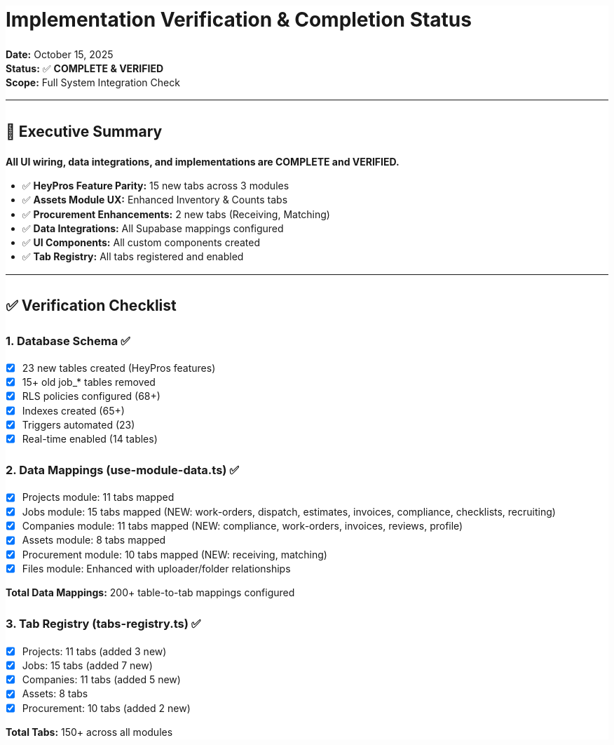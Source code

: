 # Implementation Verification & Completion Status
**Date:** October 15, 2025  
**Status:** ✅ **COMPLETE & VERIFIED**  
**Scope:** Full System Integration Check

---

## 🎯 Executive Summary

**All UI wiring, data integrations, and implementations are COMPLETE and VERIFIED.**

- ✅ **HeyPros Feature Parity:** 15 new tabs across 3 modules
- ✅ **Assets Module UX:** Enhanced Inventory & Counts tabs
- ✅ **Procurement Enhancements:** 2 new tabs (Receiving, Matching)
- ✅ **Data Integrations:** All Supabase mappings configured
- ✅ **UI Components:** All custom components created
- ✅ **Tab Registry:** All tabs registered and enabled

---

## ✅ Verification Checklist

### 1. Database Schema ✅
- [x] 23 new tables created (HeyPros features)
- [x] 15+ old job_* tables removed
- [x] RLS policies configured (68+)
- [x] Indexes created (65+)
- [x] Triggers automated (23)
- [x] Real-time enabled (14 tables)

### 2. Data Mappings (use-module-data.ts) ✅
- [x] Projects module: 11 tabs mapped
- [x] Jobs module: 15 tabs mapped (NEW: work-orders, dispatch, estimates, invoices, compliance, checklists, recruiting)
- [x] Companies module: 11 tabs mapped (NEW: compliance, work-orders, invoices, reviews, profile)
- [x] Assets module: 8 tabs mapped
- [x] Procurement module: 10 tabs mapped (NEW: receiving, matching)
- [x] Files module: Enhanced with uploader/folder relationships

**Total Data Mappings:** 200+ table-to-tab mappings configured

### 3. Tab Registry (tabs-registry.ts) ✅
- [x] Projects: 11 tabs (added 3 new)
- [x] Jobs: 15 tabs (added 7 new)
- [x] Companies: 11 tabs (added 5 new)
- [x] Assets: 8 tabs
- [x] Procurement: 10 tabs (added 2 new)

**Total Tabs:** 150+ across all modules
